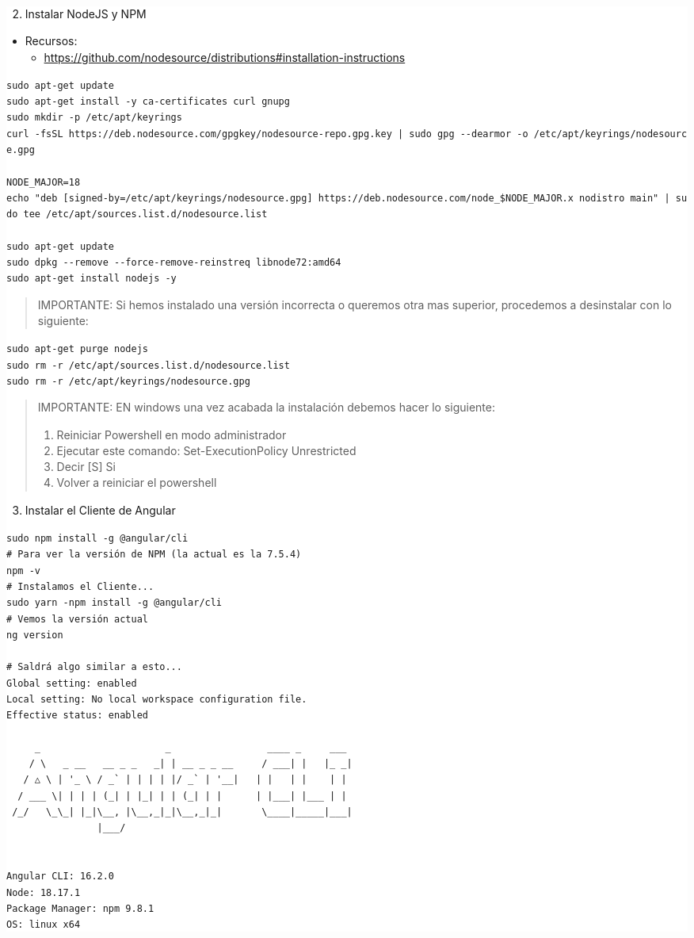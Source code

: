 2. Instalar NodeJS y NPM

- Recursos:
  - https://github.com/nodesource/distributions#installation-instructions

```console
sudo apt-get update
sudo apt-get install -y ca-certificates curl gnupg
sudo mkdir -p /etc/apt/keyrings
curl -fsSL https://deb.nodesource.com/gpgkey/nodesource-repo.gpg.key | sudo gpg --dearmor -o /etc/apt/keyrings/nodesource.gpg

NODE_MAJOR=18
echo "deb [signed-by=/etc/apt/keyrings/nodesource.gpg] https://deb.nodesource.com/node_$NODE_MAJOR.x nodistro main" | sudo tee /etc/apt/sources.list.d/nodesource.list

sudo apt-get update
sudo dpkg --remove --force-remove-reinstreq libnode72:amd64
sudo apt-get install nodejs -y
```

> IMPORTANTE: Si hemos instalado una versión incorrecta o queremos otra mas superior, procedemos a desinstalar con lo siguiente:

```console
sudo apt-get purge nodejs
sudo rm -r /etc/apt/sources.list.d/nodesource.list
sudo rm -r /etc/apt/keyrings/nodesource.gpg
```

> IMPORTANTE: EN windows una vez acabada la instalación debemos hacer lo siguiente:
>
> 1. Reiniciar Powershell en modo administrador
> 2. Ejecutar este comando: Set-ExecutionPolicy Unrestricted
> 3. Decir [S] Si
> 4. Volver a reiniciar el powershell

3. Instalar el Cliente de Angular

```console
sudo npm install -g @angular/cli
# Para ver la versión de NPM (la actual es la 7.5.4)
npm -v
# Instalamos el Cliente...
sudo yarn -npm install -g @angular/cli
# Vemos la versión actual
ng version

# Saldrá algo similar a esto...
Global setting: enabled
Local setting: No local workspace configuration file.
Effective status: enabled

     _                      _                 ____ _     ___
    / \   _ __   __ _ _   _| | __ _ _ __     / ___| |   |_ _|
   / △ \ | '_ \ / _` | | | | |/ _` | '__|   | |   | |    | |
  / ___ \| | | | (_| | |_| | | (_| | |      | |___| |___ | |
 /_/   \_\_| |_|\__, |\__,_|_|\__,_|_|       \____|_____|___|
                |___/


Angular CLI: 16.2.0
Node: 18.17.1
Package Manager: npm 9.8.1
OS: linux x64

```


[//]: # "version: 1.0"
[//]: # "author: Juan Sebastián López Ruiz"
[//]: # "date: 29-01-2024"